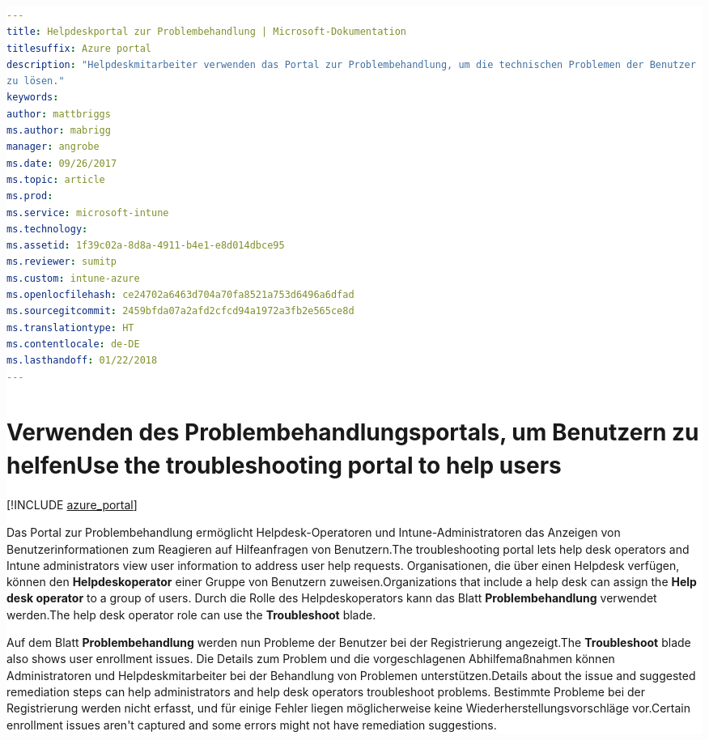 ```yaml
---
title: Helpdeskportal zur Problembehandlung | Microsoft-Dokumentation
titlesuffix: Azure portal
description: "Helpdeskmitarbeiter verwenden das Portal zur Problembehandlung, um die technischen Problemen der Benutzer zu lösen."
keywords: 
author: mattbriggs
ms.author: mabrigg
manager: angrobe
ms.date: 09/26/2017
ms.topic: article
ms.prod: 
ms.service: microsoft-intune
ms.technology: 
ms.assetid: 1f39c02a-8d8a-4911-b4e1-e8d014dbce95
ms.reviewer: sumitp
ms.custom: intune-azure
ms.openlocfilehash: ce24702a6463d704a70fa8521a753d6496a6dfad
ms.sourcegitcommit: 2459bfda07a2afd2cfcd94a1972a3fb2e565ce8d
ms.translationtype: HT
ms.contentlocale: de-DE
ms.lasthandoff: 01/22/2018
---
```

# <a name="use-the-troubleshooting-portal-to-help-users"></a><span data-ttu-id="74ece-103">Verwenden des Problembehandlungsportals, um Benutzern zu helfen</span><span class="sxs-lookup"><span data-stu-id="74ece-103">Use the troubleshooting portal to help users</span></span>

[!INCLUDE [azure_portal](./includes/azure_portal.md)]

<span data-ttu-id="74ece-104">Das Portal zur Problembehandlung ermöglicht Helpdesk-Operatoren und Intune-Administratoren das Anzeigen von Benutzerinformationen zum Reagieren auf Hilfeanfragen von Benutzern.</span><span class="sxs-lookup"><span data-stu-id="74ece-104">The troubleshooting portal lets help desk operators and Intune administrators view user information to address user help requests.</span></span> <span data-ttu-id="74ece-105">Organisationen, die über einen Helpdesk verfügen, können den **Helpdeskoperator** einer Gruppe von Benutzern zuweisen.</span><span class="sxs-lookup"><span data-stu-id="74ece-105">Organizations that include a help desk can assign the **Help desk operator** to a group of users.</span></span> <span data-ttu-id="74ece-106">Durch die Rolle des Helpdeskoperators kann das Blatt **Problembehandlung** verwendet werden.</span><span class="sxs-lookup"><span data-stu-id="74ece-106">The help desk operator role can use the **Troubleshoot** blade.</span></span>

<span data-ttu-id="74ece-107">Auf dem Blatt **Problembehandlung** werden nun Probleme der Benutzer bei der Registrierung angezeigt.</span><span class="sxs-lookup"><span data-stu-id="74ece-107">The **Troubleshoot** blade also shows user enrollment issues.</span></span> <span data-ttu-id="74ece-108">Die Details zum Problem und die vorgeschlagenen Abhilfemaßnahmen können Administratoren und Helpdeskmitarbeiter bei der Behandlung von Problemen unterstützen.</span><span class="sxs-lookup"><span data-stu-id="74ece-108">Details about the issue and suggested remediation steps can help administrators and help desk operators troubleshoot problems.</span></span> <span data-ttu-id="74ece-109">Bestimmte Probleme bei der Registrierung werden nicht erfasst, und für einige Fehler liegen möglicherweise keine Wiederherstellungsvorschläge vor.</span><span class="sxs-lookup"><span data-stu-id="74ece-109">Certain enrollment issues aren't captured and some errors might not have remediation suggestions.</span></span> 

